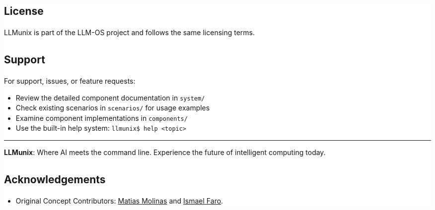 ## License

LLMunix is part of the LLM-OS project and follows the same licensing terms.

## Support

For support, issues, or feature requests:
- Review the detailed component documentation in `system/`
- Check existing scenarios in `scenarios/` for usage examples
- Examine component implementations in `components/`
- Use the built-in help system: `llmunix$ help <topic>`

---

**LLMunix**: Where AI meets the command line. Experience the future of intelligent computing today.

## Acknowledgements

*   Original Concept Contributors: [Matias Molinas](https://github.com/matiasmolinas) and [Ismael Faro](https://github.com/ismaelfaro).